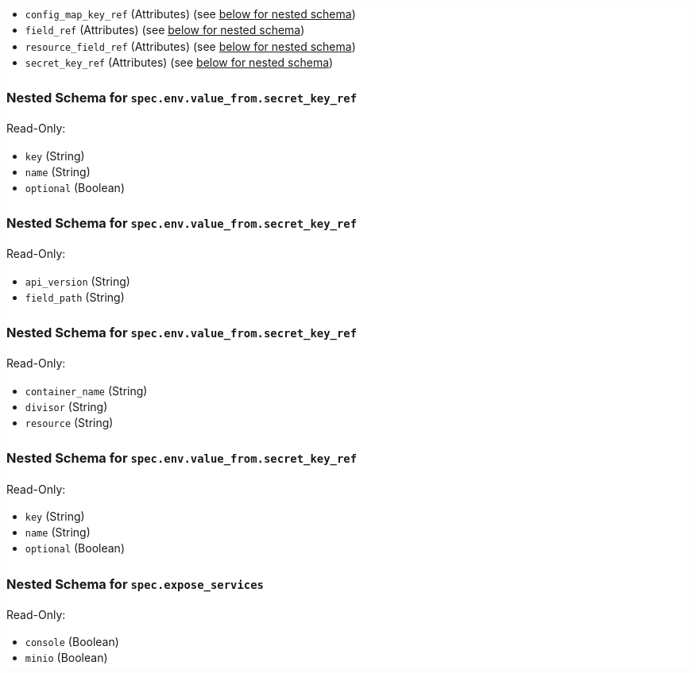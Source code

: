 - `config_map_key_ref` (Attributes) (see [below for nested schema](#nestedatt--spec--env--value_from--config_map_key_ref))
- `field_ref` (Attributes) (see [below for nested schema](#nestedatt--spec--env--value_from--field_ref))
- `resource_field_ref` (Attributes) (see [below for nested schema](#nestedatt--spec--env--value_from--resource_field_ref))
- `secret_key_ref` (Attributes) (see [below for nested schema](#nestedatt--spec--env--value_from--secret_key_ref))

<a id="nestedatt--spec--env--value_from--config_map_key_ref"></a>
### Nested Schema for `spec.env.value_from.secret_key_ref`

Read-Only:

- `key` (String)
- `name` (String)
- `optional` (Boolean)


<a id="nestedatt--spec--env--value_from--field_ref"></a>
### Nested Schema for `spec.env.value_from.secret_key_ref`

Read-Only:

- `api_version` (String)
- `field_path` (String)


<a id="nestedatt--spec--env--value_from--resource_field_ref"></a>
### Nested Schema for `spec.env.value_from.secret_key_ref`

Read-Only:

- `container_name` (String)
- `divisor` (String)
- `resource` (String)


<a id="nestedatt--spec--env--value_from--secret_key_ref"></a>
### Nested Schema for `spec.env.value_from.secret_key_ref`

Read-Only:

- `key` (String)
- `name` (String)
- `optional` (Boolean)




<a id="nestedatt--spec--expose_services"></a>
### Nested Schema for `spec.expose_services`

Read-Only:

- `console` (Boolean)
- `minio` (Boolean)

